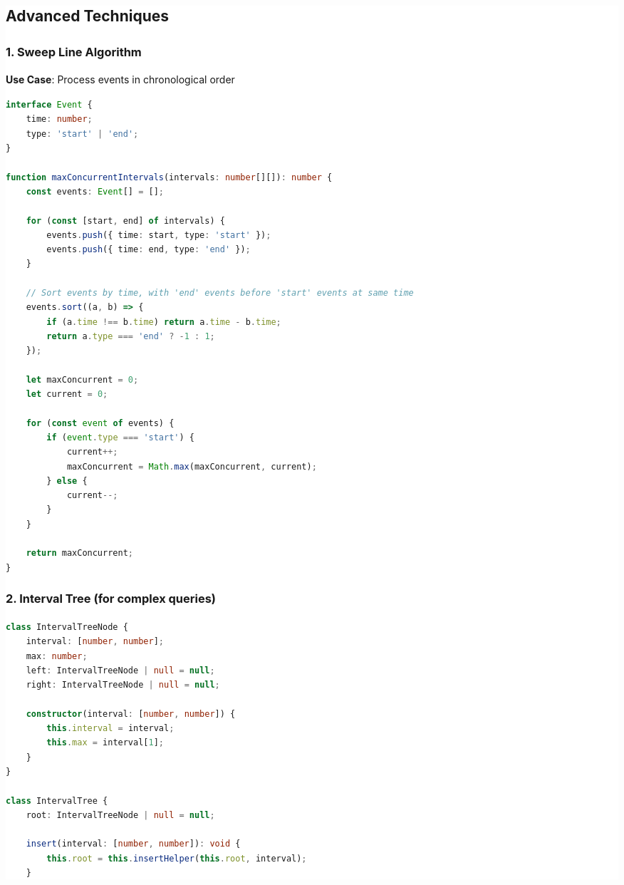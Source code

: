 ```typescript
```

## Advanced Techniques

### 1. Sweep Line Algorithm
**Use Case**: Process events in chronological order

```typescript
interface Event {
    time: number;
    type: 'start' | 'end';
}

function maxConcurrentIntervals(intervals: number[][]): number {
    const events: Event[] = [];
    
    for (const [start, end] of intervals) {
        events.push({ time: start, type: 'start' });
        events.push({ time: end, type: 'end' });
    }
    
    // Sort events by time, with 'end' events before 'start' events at same time
    events.sort((a, b) => {
        if (a.time !== b.time) return a.time - b.time;
        return a.type === 'end' ? -1 : 1;
    });
    
    let maxConcurrent = 0;
    let current = 0;
    
    for (const event of events) {
        if (event.type === 'start') {
            current++;
            maxConcurrent = Math.max(maxConcurrent, current);
        } else {
            current--;
        }
    }
    
    return maxConcurrent;
}
```

### 2. Interval Tree (for complex queries)
```typescript
class IntervalTreeNode {
    interval: [number, number];
    max: number;
    left: IntervalTreeNode | null = null;
    right: IntervalTreeNode | null = null;
    
    constructor(interval: [number, number]) {
        this.interval = interval;
        this.max = interval[1];
    }
}

class IntervalTree {
    root: IntervalTreeNode | null = null;
    
    insert(interval: [number, number]): void {
        this.root = this.insertHelper(this.root, interval);
    }
```